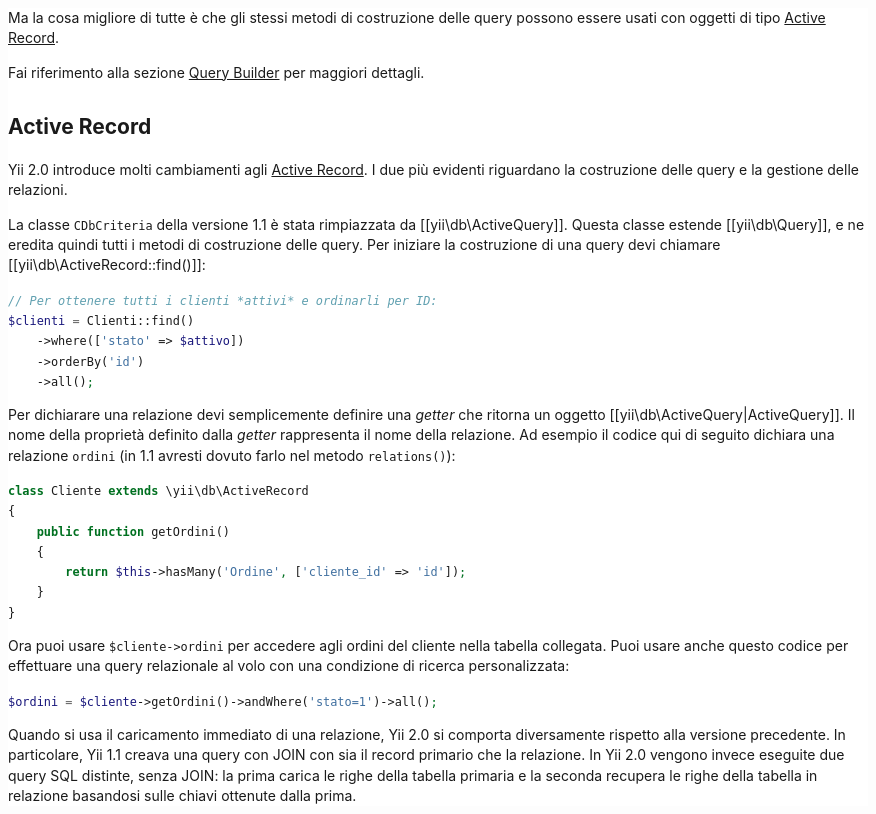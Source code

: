 Ma la cosa migliore di tutte è che gli stessi metodi di costruzione delle query possono essere usati con oggetti di
tipo [Active Record](db-active-record.md).

Fai riferimento alla sezione [Query Builder](db-query-builder.md) per maggiori dettagli.


Active Record
-------------

Yii 2.0 introduce molti cambiamenti agli [Active Record](db-active-record.md). I due più evidenti riguardano la costruzione delle
query e la gestione delle relazioni.

La classe `CDbCriteria` della versione 1.1 è stata rimpiazzata da [[yii\db\ActiveQuery]]. Questa classe estende [[yii\db\Query]], e
ne eredita quindi tutti i metodi di costruzione delle query. Per iniziare la costruzione di una query devi chiamare 
[[yii\db\ActiveRecord::find()]]:

```php
// Per ottenere tutti i clienti *attivi* e ordinarli per ID:
$clienti = Clienti::find()
    ->where(['stato' => $attivo])
    ->orderBy('id')
    ->all();
```

Per dichiarare una relazione devi semplicemente definire una *getter* che ritorna un oggetto [[yii\db\ActiveQuery|ActiveQuery]].
Il nome della proprietà definito dalla *getter* rappresenta il nome della relazione. Ad esempio il codice qui di seguito dichiara
una relazione `ordini` (in 1.1 avresti dovuto farlo nel metodo `relations()`):

```php
class Cliente extends \yii\db\ActiveRecord
{
    public function getOrdini()
    {
        return $this->hasMany('Ordine', ['cliente_id' => 'id']);
    }
}
```

Ora puoi usare `$cliente->ordini` per accedere agli ordini del cliente nella tabella collegata. Puoi usare anche questo codice
per effettuare una query relazionale al volo con una condizione di ricerca personalizzata:

```php
$ordini = $cliente->getOrdini()->andWhere('stato=1')->all();
```

Quando si usa il caricamento immediato di una relazione, Yii 2.0 si comporta diversamente rispetto alla versione precedente. In
particolare, Yii 1.1 creava una query con JOIN con sia il record primario che la relazione. In Yii 2.0 vengono invece eseguite due
query SQL distinte, senza JOIN: la prima carica le righe della tabella primaria e la seconda recupera le righe della tabella in relazione
basandosi sulle chiavi ottenute dalla prima.
